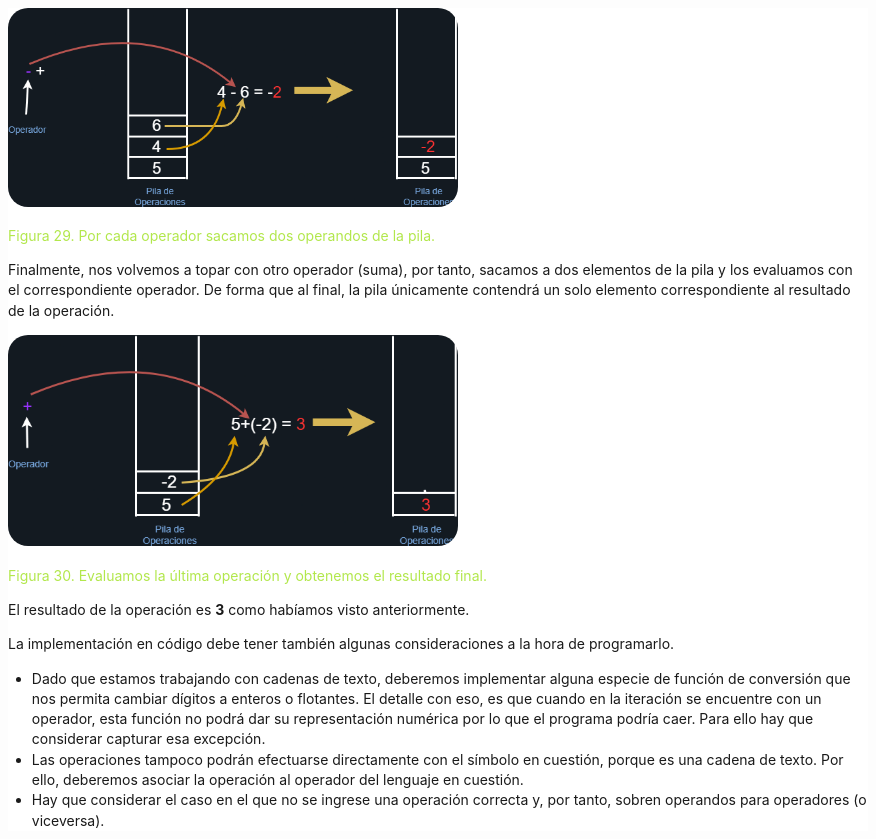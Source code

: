<div class = "pngdiv"><img style="border-radius: 20px;" src="/assets/images/png/stack13.png" width = 450 title = "operacion 2"/><p style="color:#b2e74c">Figura 29. Por cada operador sacamos dos operandos de la pila.</p></div>

Finalmente, nos volvemos a topar con otro operador (suma), por tanto, sacamos a dos elementos de la pila y los evaluamos con el correspondiente operador. De forma que al final, la pila únicamente contendrá un solo elemento correspondiente al resultado de la operación.

<div class = "pngdiv"><img style="border-radius: 20px;" src="/assets/images/png/stack14.png" width = 450 title = "operacion 3"/><p style="color:#b2e74c">Figura 30. Evaluamos la última operación y obtenemos el resultado final.</p></div>

El resultado de la operación es **3** como habíamos visto anteriormente.

La implementación en código debe tener también algunas consideraciones a la hora de programarlo.

* Dado que estamos trabajando con cadenas de texto, deberemos implementar alguna especie de función de conversión que nos permita cambiar dígitos a enteros o flotantes. El detalle con eso, es que cuando en la iteración se encuentre con un operador, esta función no podrá dar su representación numérica por lo que el programa podría caer. Para ello hay que considerar capturar esa excepción.
* Las operaciones tampoco podrán efectuarse directamente con el símbolo en cuestión, porque es una cadena de texto. Por ello, deberemos asociar la operación al operador del lenguaje en cuestión.
* Hay que considerar el caso en el que no se ingrese una operación correcta y, por tanto, sobren operandos para operadores (o viceversa).
